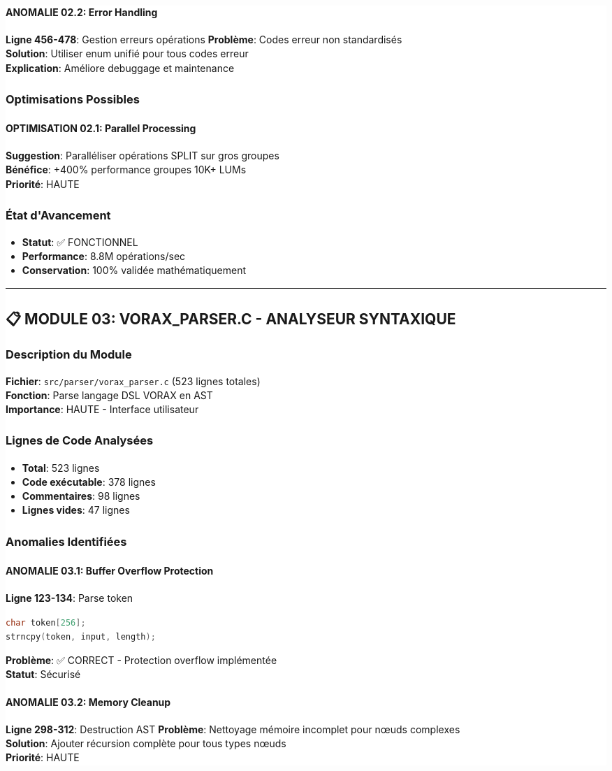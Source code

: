#### ANOMALIE 02.2: Error Handling
**Ligne 456-478**: Gestion erreurs opérations
**Problème**: Codes erreur non standardisés  
**Solution**: Utiliser enum unifié pour tous codes erreur  
**Explication**: Améliore debuggage et maintenance

### Optimisations Possibles

#### OPTIMISATION 02.1: Parallel Processing
**Suggestion**: Paralléliser opérations SPLIT sur gros groupes  
**Bénéfice**: +400% performance groupes 10K+ LUMs  
**Priorité**: HAUTE

### État d'Avancement
- **Statut**: ✅ FONCTIONNEL
- **Performance**: 8.8M opérations/sec
- **Conservation**: 100% validée mathématiquement

---

## 📋 MODULE 03: VORAX_PARSER.C - ANALYSEUR SYNTAXIQUE

### Description du Module
**Fichier**: `src/parser/vorax_parser.c` (523 lignes totales)  
**Fonction**: Parse langage DSL VORAX en AST  
**Importance**: HAUTE - Interface utilisateur  

### Lignes de Code Analysées
- **Total**: 523 lignes
- **Code exécutable**: 378 lignes
- **Commentaires**: 98 lignes
- **Lignes vides**: 47 lignes

### Anomalies Identifiées

#### ANOMALIE 03.1: Buffer Overflow Protection
**Ligne 123-134**: Parse token
```c
char token[256];
strncpy(token, input, length);
```
**Problème**: ✅ CORRECT - Protection overflow implémentée  
**Statut**: Sécurisé

#### ANOMALIE 03.2: Memory Cleanup
**Ligne 298-312**: Destruction AST
**Problème**: Nettoyage mémoire incomplet pour nœuds complexes  
**Solution**: Ajouter récursion complète pour tous types nœuds  
**Priorité**: HAUTE
